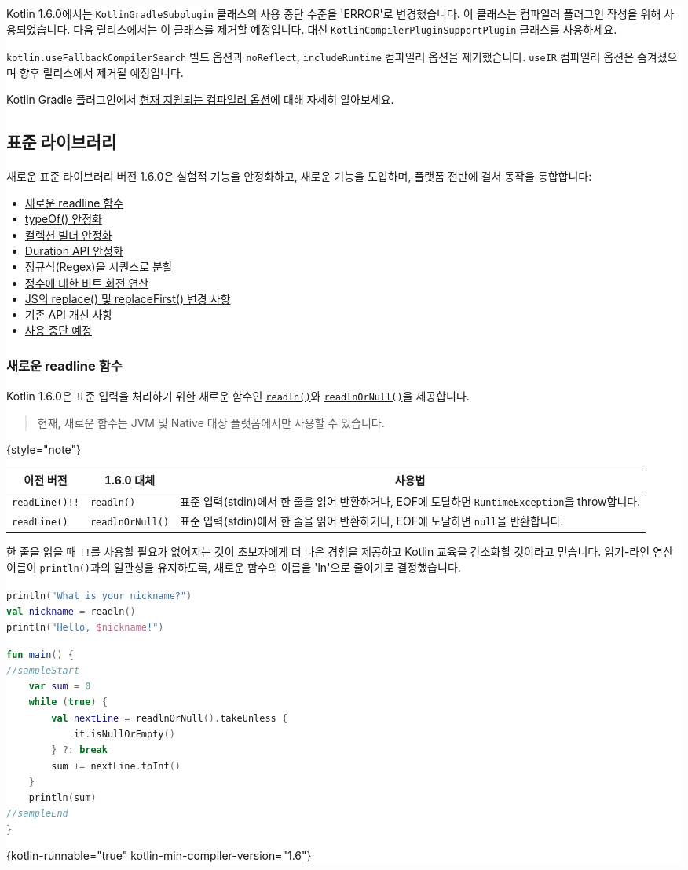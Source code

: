 Kotlin 1.6.0에서는 `KotlinGradleSubplugin` 클래스의 사용 중단 수준을 'ERROR'로 변경했습니다.
이 클래스는 컴파일러 플러그인 작성을 위해 사용되었습니다. 다음 릴리스에서는 이 클래스를 제거할 예정입니다. 대신 `KotlinCompilerPluginSupportPlugin` 클래스를 사용하세요.

`kotlin.useFallbackCompilerSearch` 빌드 옵션과 `noReflect`, `includeRuntime` 컴파일러 옵션을 제거했습니다.
`useIR` 컴파일러 옵션은 숨겨졌으며 향후 릴리스에서 제거될 예정입니다.

Kotlin Gradle 플러그인에서 [현재 지원되는 컴파일러 옵션](gradle-compiler-options.md)에 대해 자세히 알아보세요.

## 표준 라이브러리

새로운 표준 라이브러리 버전 1.6.0은 실험적 기능을 안정화하고, 새로운 기능을 도입하며, 플랫폼 전반에 걸쳐 동작을 통합합니다:

* [새로운 readline 함수](#new-readline-functions)
* [typeOf() 안정화](#stable-typeof)
* [컬렉션 빌더 안정화](#stable-collection-builders)
* [Duration API 안정화](#stable-duration-api)
* [정규식(Regex)을 시퀀스로 분할](#splitting-regex-into-a-sequence)
* [정수에 대한 비트 회전 연산](#bit-rotation-operations-on-integers)
* [JS의 replace() 및 replaceFirst() 변경 사항](#changes-for-replace-and-replacefirst-in-js)
* [기존 API 개선 사항](#improvements-to-the-existing-api)
* [사용 중단 예정](#deprecations)

### 새로운 readline 함수

Kotlin 1.6.0은 표준 입력을 처리하기 위한 새로운 함수인 [`readln()`](https://kotlinlang.org/api/latest/jvm/stdlib/kotlin.io/readln.html)와 [`readlnOrNull()`](https://kotlinlang.org/api/latest/jvm/stdlib/kotlin.io/readln-or-null.html)을 제공합니다.

> 현재, 새로운 함수는 JVM 및 Native 대상 플랫폼에서만 사용할 수 있습니다.
>
{style="note"}

|**이전 버전**|**1.6.0 대체**|**사용법**|
| --- | --- | --- |
|`readLine()!!`|`readln()`| 표준 입력(stdin)에서 한 줄을 읽어 반환하거나, EOF에 도달하면 `RuntimeException`을 throw합니다. |
|`readLine()`|`readlnOrNull()`| 표준 입력(stdin)에서 한 줄을 읽어 반환하거나, EOF에 도달하면 `null`을 반환합니다. |

한 줄을 읽을 때 `!!`를 사용할 필요가 없어지는 것이 초보자에게 더 나은 경험을 제공하고 Kotlin 교육을 간소화할 것이라고 믿습니다.
읽기-라인 연산 이름이 `println()`과의 일관성을 유지하도록, 새로운 함수의 이름을 'ln'으로 줄이기로 결정했습니다.

```kotlin
println("What is your nickname?")
val nickname = readln()
println("Hello, $nickname!")
```

```kotlin
fun main() {
//sampleStart
    var sum = 0
    while (true) {
        val nextLine = readlnOrNull().takeUnless { 
            it.isNullOrEmpty() 
        } ?: break
        sum += nextLine.toInt()
    }
    println(sum)
//sampleEnd
}
```
{kotlin-runnable="true" kotlin-min-compiler-version="1.6"}
